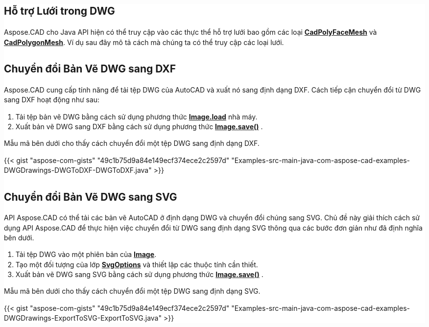 ## **Hỗ trợ Lưới trong DWG**

Aspose.CAD cho Java API hiện có thể truy cập vào các thực thể hỗ trợ lưới bao gồm các loại [**CadPolyFaceMesh**](https://reference.aspose.com/cad/java/com.aspose.cad.fileformats.cad.cadobjects.polylines/CadPolyFaceMesh) và [**CadPolygonMesh**](https://reference.aspose.com/cad/java/com.aspose.cad.fileformats.cad.cadobjects.polylines/CadPolygonMesh). Ví dụ sau đây mô tả cách mà chúng ta có thể truy cập các loại lưới.

## **Chuyển đổi Bản Vẽ DWG sang DXF**

Aspose.CAD cung cấp tính năng để tải tệp DWG của AutoCAD và xuất nó sang định dạng DXF. Cách tiếp cận chuyển đổi từ DWG sang DXF hoạt động như sau:

1. Tải tệp bản vẽ DWG bằng cách sử dụng phương thức [**Image.load**](https://reference.aspose.com/cad/java/com.aspose.cad/Image#load-java.io.InputStream-) nhà máy.
1. Xuất bản vẽ DWG sang DXF bằng cách sử dụng phương thức [**Image.save()**](https://reference.aspose.com/cad/java/com.aspose.cad/Image#save--) .

Mẫu mã bên dưới cho thấy cách chuyển đổi một tệp DWG sang định dạng DXF.

{{< gist "aspose-com-gists" "49c1b75d9a84e149ecf374ece2c2597d" "Examples-src-main-java-com-aspose-cad-examples-DWGDrawings-DWGToDXF-DWGToDXF.java" >}}

## **Chuyển đổi Bản Vẽ DWG sang SVG**

API Aspose.CAD có thể tải các bản vẽ AutoCAD ở định dạng DWG và chuyển đổi chúng sang SVG. Chủ đề này giải thích cách sử dụng API Aspose.CAD để thực hiện việc chuyển đổi từ DWG sang định dạng SVG thông qua các bước đơn giản như đã định nghĩa bên dưới.

1. Tải tệp DWG vào một phiên bản của [**Image**](https://reference.aspose.com/cad/java/com.aspose.cad/Image).
1. Tạo một đối tượng của lớp [**SvgOptions**](https://reference.aspose.com/cad/java/com.aspose.cad.imageoptions/SvgOptions) và thiết lập các thuộc tính cần thiết.
1. Xuất bản vẽ DWG sang SVG bằng cách sử dụng phương thức [**Image.save()**](https://reference.aspose.com/cad/java/com.aspose.cad/Image#save--) .

Mẫu mã bên dưới cho thấy cách chuyển đổi một tệp DWG sang định dạng SVG.

{{< gist "aspose-com-gists" "49c1b75d9a84e149ecf374ece2c2597d" "Examples-src-main-java-com-aspose-cad-examples-DWGDrawings-ExportToSVG-ExportToSVG.java" >}}
